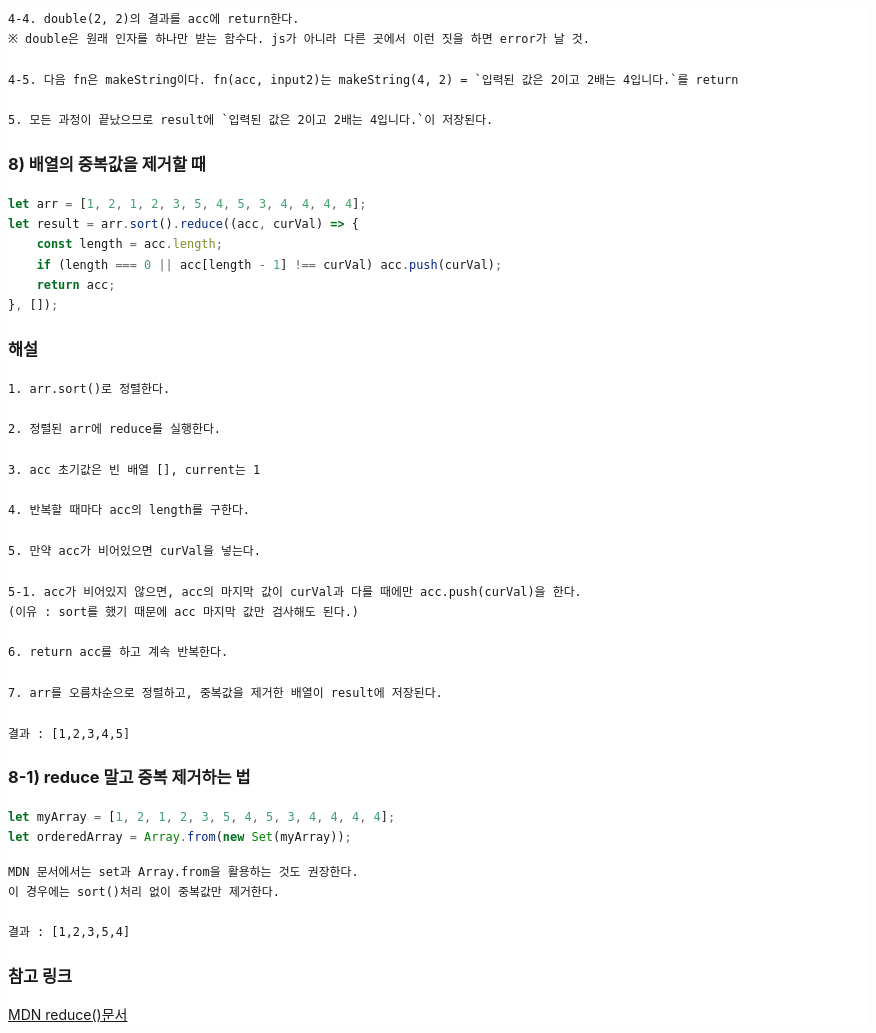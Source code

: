 ```txt
4-4. double(2, 2)의 결과를 acc에 return한다.
※ double은 원래 인자를 하나만 받는 함수다. js가 아니라 다른 곳에서 이런 짓을 하면 error가 날 것.

4-5. 다음 fn은 makeString이다. fn(acc, input2)는 makeString(4, 2) = `입력된 값은 2이고 2배는 4입니다.`를 return

5. 모든 과정이 끝났으므로 result에 `입력된 값은 2이고 2배는 4입니다.`이 저장된다.
```

### 8) 배열의 중복값을 제거할 때

```javascript
let arr = [1, 2, 1, 2, 3, 5, 4, 5, 3, 4, 4, 4, 4];
let result = arr.sort().reduce((acc, curVal) => {
    const length = acc.length;
    if (length === 0 || acc[length - 1] !== curVal) acc.push(curVal);
    return acc;
}, []);
```

### 해설

```txt
1. arr.sort()로 정렬한다.

2. 정렬된 arr에 reduce를 실행한다.

3. acc 초기값은 빈 배열 [], current는 1

4. 반복할 때마다 acc의 length를 구한다.

5. 만약 acc가 비어있으면 curVal을 넣는다.

5-1. acc가 비어있지 않으면, acc의 마지막 값이 curVal과 다를 때에만 acc.push(curVal)을 한다.
(이유 : sort를 했기 때문에 acc 마지막 값만 검사해도 된다.)

6. return acc를 하고 계속 반복한다. 

7. arr를 오름차순으로 정렬하고, 중복값을 제거한 배열이 result에 저장된다.

결과 : [1,2,3,4,5]
```

### 8-1) reduce 말고 중복 제거하는 법

```javascript
let myArray = [1, 2, 1, 2, 3, 5, 4, 5, 3, 4, 4, 4, 4];
let orderedArray = Array.from(new Set(myArray));
```

```txt
MDN 문서에서는 set과 Array.from을 활용하는 것도 권장한다.
이 경우에는 sort()처리 없이 중복값만 제거한다.

결과 : [1,2,3,5,4]
```


### 참고 링크

[MDN reduce()문서](https://developer.mozilla.org/ko/docs/Web/JavaScript/Reference/Global_Objects/Array/Reduce)
